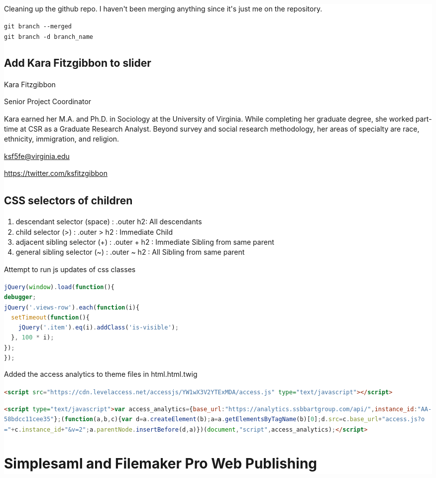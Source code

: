 Cleaning up the github repo. I haven't been merging anything since it's just me on the repository.
```
git branch --merged
git branch -d branch_name
```

## Add Kara Fitzgibbon to slider

Kara Fitzgibbon

Senior Project Coordinator

Kara earned her M.A. and Ph.D. in Sociology at the University of Virginia. While completing her graduate degree, she worked part-time at CSR as a Graduate Research Analyst. Beyond survey and social research methodology, her areas of specialty are race, ethnicity, immigration, and religion.

ksf5fe@virginia.edu

https://twitter.com/ksfitzgibbon

## CSS selectors of children

1. descendant selector (space) : .outer h2: All descendants
2. child selector (>) : .outer > h2 : Immediate Child
3. adjacent sibling selector (+) : .outer + h2 : Immediate Sibling from same parent
4. general sibling selector (~) : .outer ~ h2 : All Sibling from same parent

Attempt to run js updates of css classes

```js
jQuery(window).load(function(){
debugger;
jQuery('.views-row').each(function(i){
  setTimeout(function(){
    jQuery('.item').eq(i).addClass('is-visible');
  }, 100 * i);
});
});
```

Added the access analytics to theme files in html.html.twig

```html
<script src="https://cdn.levelaccess.net/accessjs/YW1wX3V2YTExMDA/access.js" type="text/javascript"></script>
```

```html
<script type="text/javascript">var access_analytics={base_url:"https://analytics.ssbbartgroup.com/api/",instance_id:"AA-58bdcc11cee35"};(function(a,b,c){var d=a.createElement(b);a=a.getElementsByTagName(b)[0];d.src=c.base_url+"access.js?o="+c.instance_id+"&v=2";a.parentNode.insertBefore(d,a)})(document,"script",access_analytics);</script>
```



# Simplesaml and Filemaker Pro Web Publishing
